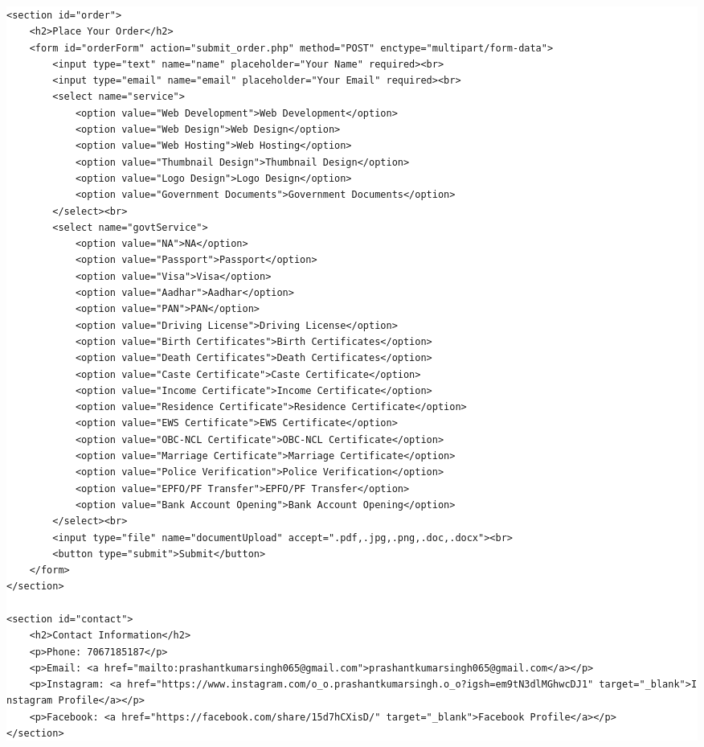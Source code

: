     <section id="order">
        <h2>Place Your Order</h2>
        <form id="orderForm" action="submit_order.php" method="POST" enctype="multipart/form-data">
            <input type="text" name="name" placeholder="Your Name" required><br>
            <input type="email" name="email" placeholder="Your Email" required><br>
            <select name="service">
                <option value="Web Development">Web Development</option>
                <option value="Web Design">Web Design</option>
                <option value="Web Hosting">Web Hosting</option>
                <option value="Thumbnail Design">Thumbnail Design</option>
                <option value="Logo Design">Logo Design</option>
                <option value="Government Documents">Government Documents</option>
            </select><br>
            <select name="govtService">
                <option value="NA">NA</option>
                <option value="Passport">Passport</option>
                <option value="Visa">Visa</option>
                <option value="Aadhar">Aadhar</option>
                <option value="PAN">PAN</option>
                <option value="Driving License">Driving License</option>
                <option value="Birth Certificates">Birth Certificates</option>
                <option value="Death Certificates">Death Certificates</option>
                <option value="Caste Certificate">Caste Certificate</option>
                <option value="Income Certificate">Income Certificate</option>
                <option value="Residence Certificate">Residence Certificate</option>
                <option value="EWS Certificate">EWS Certificate</option>
                <option value="OBC-NCL Certificate">OBC-NCL Certificate</option>
                <option value="Marriage Certificate">Marriage Certificate</option>
                <option value="Police Verification">Police Verification</option>
                <option value="EPFO/PF Transfer">EPFO/PF Transfer</option>
                <option value="Bank Account Opening">Bank Account Opening</option>
            </select><br>
            <input type="file" name="documentUpload" accept=".pdf,.jpg,.png,.doc,.docx"><br>
            <button type="submit">Submit</button>
        </form>
    </section>
    
    <section id="contact">
        <h2>Contact Information</h2>
        <p>Phone: 7067185187</p>
        <p>Email: <a href="mailto:prashantkumarsingh065@gmail.com">prashantkumarsingh065@gmail.com</a></p>
        <p>Instagram: <a href="https://www.instagram.com/o_o.prashantkumarsingh.o_o?igsh=em9tN3dlMGhwcDJ1" target="_blank">Instagram Profile</a></p>
        <p>Facebook: <a href="https://facebook.com/share/15d7hCXisD/" target="_blank">Facebook Profile</a></p>
    </section>
</body>
</html>

